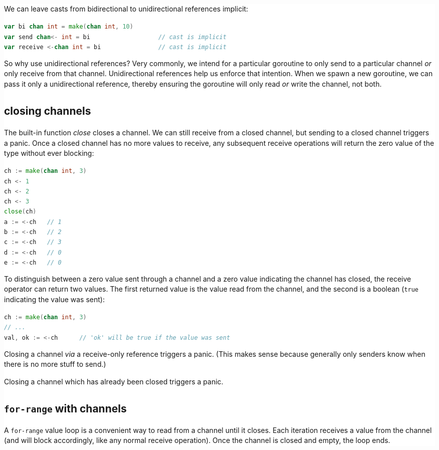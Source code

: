```go
```

We can leave casts from bidirectional to unidirectional references implicit:

```go
var bi chan int = make(chan int, 10)              
var send chan<- int = bi                   // cast is implicit
var receive <-chan int = bi                // cast is implicit
```

So why use unidirectional references? Very commonly, we intend for a particular goroutine to only send to a particular channel *or* only receive from that channel. Unidirectional references help us enforce that intention. When we spawn a new goroutine, we can pass it only a unidirectional reference, thereby ensuring the goroutine will only read *or* write the channel, not both.

## closing channels

The built-in function *close* closes a channel. We can still receive from a closed channel, but sending to a closed channel triggers a panic. Once a closed channel has no more values to receive, any subsequent receive operations will return the zero value of the type without ever blocking:

```go
ch := make(chan int, 3)
ch <- 1
ch <- 2
ch <- 3
close(ch)
a := <-ch   // 1
b := <-ch   // 2
c := <-ch   // 3
d := <-ch   // 0
e := <-ch   // 0
```

To distinguish between a zero value sent through a channel and a zero value indicating the channel has closed, the receive operator can return two values. The first returned value is the value read from the channel, and the second is a boolean (`true` indicating the value was sent):

```go
ch := make(chan int, 3)
// ...
val, ok := <-ch      // 'ok' will be true if the value was sent
```

Closing a channel *via* a receive-only reference triggers a panic. (This makes sense because generally only senders know when there is no more stuff to send.)

Closing a channel which has already been closed triggers a panic.

## `for-range` with channels

A `for-range` value loop is a convenient way to read from a channel until it closes. Each iteration receives a value from the channel (and will block accordingly, like any normal receive operation). Once the channel is closed and empty, the loop ends.
